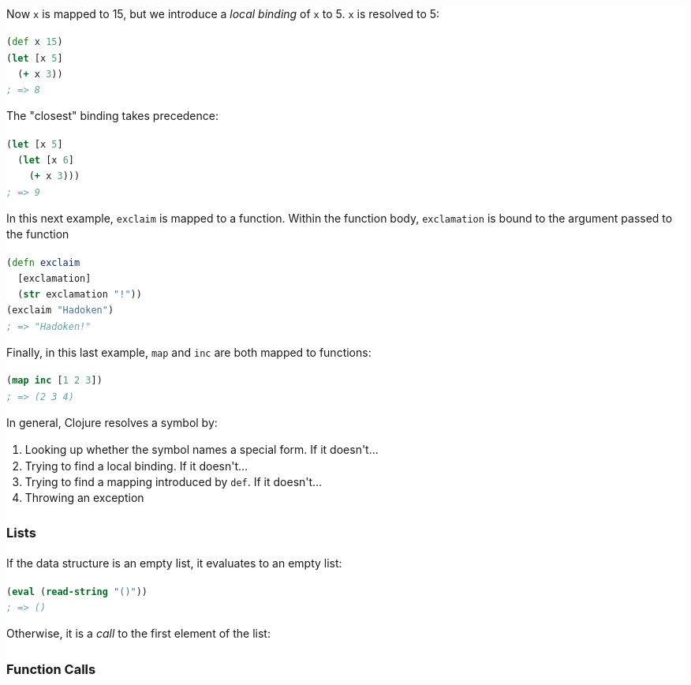 Now `x` is mapped to 15, but we introduce a *local binding* of `x`
to 5. `x` is resolved to 5:

```clojure
(def x 15)
(let [x 5]
  (+ x 3))
; => 8
```

The "closest" binding takes precedence:

```clojure
(let [x 5]
  (let [x 6]
    (+ x 3)))
; => 9
```

In this next example, `exclaim` is mapped to a function. Within the
function body, `exclamation` is bound to the argument passed to the
function

```clojure
(defn exclaim
  [exclamation]
  (str exclamation "!"))
(exclaim "Hadoken")
; => "Hadoken!"
```

Finally, in this last example, `map` and `inc` are both mapped to
functions:

```clojure
(map inc [1 2 3])
; => (2 3 4)
```

In general, Clojure resolves a symbol by:

1.  Looking up whether the symbol names a special form. If it doesn't&#x2026;
2.  Trying to find a local binding. If it doesn't&#x2026;
3.  Trying to find a mapping introduced by `def`. If it doesn't&#x2026;
4.  Throwing an exception

### Lists

If the data structure is an empty list, it evaluates to an empty list:

```clojure
(eval (read-string "()"))
; => ()
```

Otherwise, it is a *call* to the first element of the list:

### Function Calls
